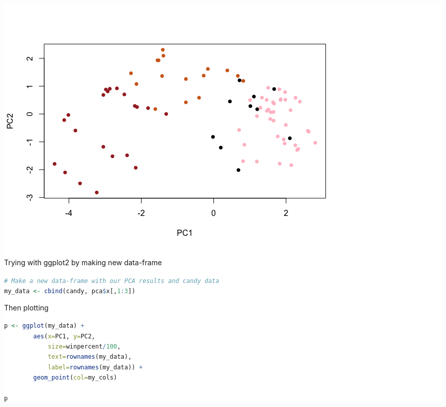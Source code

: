 ![](class10_files/figure-gfm/unnamed-chunk-27-1.png)

Trying with ggplot2 by making new data-frame

``` r
# Make a new data-frame with our PCA results and candy data
my_data <- cbind(candy, pca$x[,1:3])
```

Then plotting

``` r
p <- ggplot(my_data) + 
        aes(x=PC1, y=PC2, 
            size=winpercent/100,  
            text=rownames(my_data),
            label=rownames(my_data)) +
        geom_point(col=my_cols)

p
```
